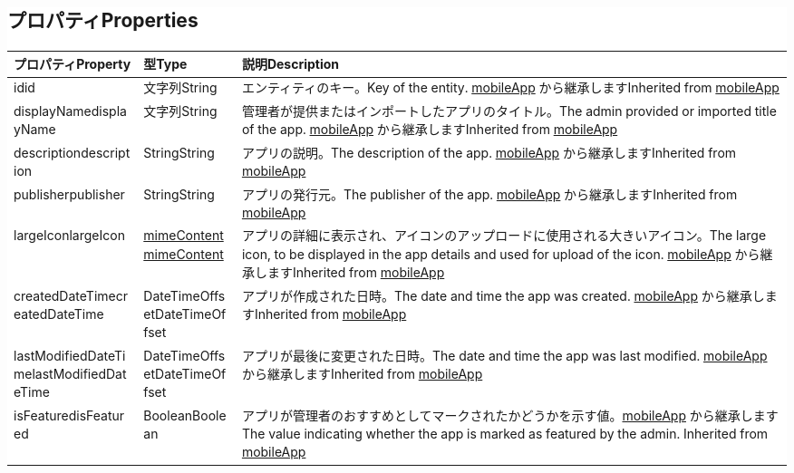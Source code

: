 ## <a name="properties"></a><span data-ttu-id="0c5c0-127">プロパティ</span><span class="sxs-lookup"><span data-stu-id="0c5c0-127">Properties</span></span>
|<span data-ttu-id="0c5c0-128">プロパティ</span><span class="sxs-lookup"><span data-stu-id="0c5c0-128">Property</span></span>|<span data-ttu-id="0c5c0-129">型</span><span class="sxs-lookup"><span data-stu-id="0c5c0-129">Type</span></span>|<span data-ttu-id="0c5c0-130">説明</span><span class="sxs-lookup"><span data-stu-id="0c5c0-130">Description</span></span>|
|:---|:---|:---|
|<span data-ttu-id="0c5c0-131">id</span><span class="sxs-lookup"><span data-stu-id="0c5c0-131">id</span></span>|<span data-ttu-id="0c5c0-132">文字列</span><span class="sxs-lookup"><span data-stu-id="0c5c0-132">String</span></span>|<span data-ttu-id="0c5c0-133">エンティティのキー。</span><span class="sxs-lookup"><span data-stu-id="0c5c0-133">Key of the entity.</span></span> <span data-ttu-id="0c5c0-134">[mobileApp](../resources/intune-apps-mobileapp.md) から継承します</span><span class="sxs-lookup"><span data-stu-id="0c5c0-134">Inherited from [mobileApp](../resources/intune-apps-mobileapp.md)</span></span>|
|<span data-ttu-id="0c5c0-135">displayName</span><span class="sxs-lookup"><span data-stu-id="0c5c0-135">displayName</span></span>|<span data-ttu-id="0c5c0-136">文字列</span><span class="sxs-lookup"><span data-stu-id="0c5c0-136">String</span></span>|<span data-ttu-id="0c5c0-137">管理者が提供またはインポートしたアプリのタイトル。</span><span class="sxs-lookup"><span data-stu-id="0c5c0-137">The admin provided or imported title of the app.</span></span> <span data-ttu-id="0c5c0-138">[mobileApp](../resources/intune-apps-mobileapp.md) から継承します</span><span class="sxs-lookup"><span data-stu-id="0c5c0-138">Inherited from [mobileApp](../resources/intune-apps-mobileapp.md)</span></span>|
|<span data-ttu-id="0c5c0-139">description</span><span class="sxs-lookup"><span data-stu-id="0c5c0-139">description</span></span>|<span data-ttu-id="0c5c0-140">String</span><span class="sxs-lookup"><span data-stu-id="0c5c0-140">String</span></span>|<span data-ttu-id="0c5c0-141">アプリの説明。</span><span class="sxs-lookup"><span data-stu-id="0c5c0-141">The description of the app.</span></span> <span data-ttu-id="0c5c0-142">[mobileApp](../resources/intune-apps-mobileapp.md) から継承します</span><span class="sxs-lookup"><span data-stu-id="0c5c0-142">Inherited from [mobileApp](../resources/intune-apps-mobileapp.md)</span></span>|
|<span data-ttu-id="0c5c0-143">publisher</span><span class="sxs-lookup"><span data-stu-id="0c5c0-143">publisher</span></span>|<span data-ttu-id="0c5c0-144">String</span><span class="sxs-lookup"><span data-stu-id="0c5c0-144">String</span></span>|<span data-ttu-id="0c5c0-145">アプリの発行元。</span><span class="sxs-lookup"><span data-stu-id="0c5c0-145">The publisher of the app.</span></span> <span data-ttu-id="0c5c0-146">[mobileApp](../resources/intune-apps-mobileapp.md) から継承します</span><span class="sxs-lookup"><span data-stu-id="0c5c0-146">Inherited from [mobileApp](../resources/intune-apps-mobileapp.md)</span></span>|
|<span data-ttu-id="0c5c0-147">largeIcon</span><span class="sxs-lookup"><span data-stu-id="0c5c0-147">largeIcon</span></span>|[<span data-ttu-id="0c5c0-148">mimeContent</span><span class="sxs-lookup"><span data-stu-id="0c5c0-148">mimeContent</span></span>](../resources/intune-shared-mimecontent.md)|<span data-ttu-id="0c5c0-149">アプリの詳細に表示され、アイコンのアップロードに使用される大きいアイコン。</span><span class="sxs-lookup"><span data-stu-id="0c5c0-149">The large icon, to be displayed in the app details and used for upload of the icon.</span></span> <span data-ttu-id="0c5c0-150">[mobileApp](../resources/intune-apps-mobileapp.md) から継承します</span><span class="sxs-lookup"><span data-stu-id="0c5c0-150">Inherited from [mobileApp](../resources/intune-apps-mobileapp.md)</span></span>|
|<span data-ttu-id="0c5c0-151">createdDateTime</span><span class="sxs-lookup"><span data-stu-id="0c5c0-151">createdDateTime</span></span>|<span data-ttu-id="0c5c0-152">DateTimeOffset</span><span class="sxs-lookup"><span data-stu-id="0c5c0-152">DateTimeOffset</span></span>|<span data-ttu-id="0c5c0-153">アプリが作成された日時。</span><span class="sxs-lookup"><span data-stu-id="0c5c0-153">The date and time the app was created.</span></span> <span data-ttu-id="0c5c0-154">[mobileApp](../resources/intune-apps-mobileapp.md) から継承します</span><span class="sxs-lookup"><span data-stu-id="0c5c0-154">Inherited from [mobileApp](../resources/intune-apps-mobileapp.md)</span></span>|
|<span data-ttu-id="0c5c0-155">lastModifiedDateTime</span><span class="sxs-lookup"><span data-stu-id="0c5c0-155">lastModifiedDateTime</span></span>|<span data-ttu-id="0c5c0-156">DateTimeOffset</span><span class="sxs-lookup"><span data-stu-id="0c5c0-156">DateTimeOffset</span></span>|<span data-ttu-id="0c5c0-157">アプリが最後に変更された日時。</span><span class="sxs-lookup"><span data-stu-id="0c5c0-157">The date and time the app was last modified.</span></span> <span data-ttu-id="0c5c0-158">[mobileApp](../resources/intune-apps-mobileapp.md) から継承します</span><span class="sxs-lookup"><span data-stu-id="0c5c0-158">Inherited from [mobileApp](../resources/intune-apps-mobileapp.md)</span></span>|
|<span data-ttu-id="0c5c0-159">isFeatured</span><span class="sxs-lookup"><span data-stu-id="0c5c0-159">isFeatured</span></span>|<span data-ttu-id="0c5c0-160">Boolean</span><span class="sxs-lookup"><span data-stu-id="0c5c0-160">Boolean</span></span>|<span data-ttu-id="0c5c0-161">アプリが管理者のおすすめとしてマークされたかどうかを示す値。[mobileApp](../resources/intune-apps-mobileapp.md) から継承します</span><span class="sxs-lookup"><span data-stu-id="0c5c0-161">The value indicating whether the app is marked as featured by the admin. Inherited from [mobileApp](../resources/intune-apps-mobileapp.md)</span></span>|